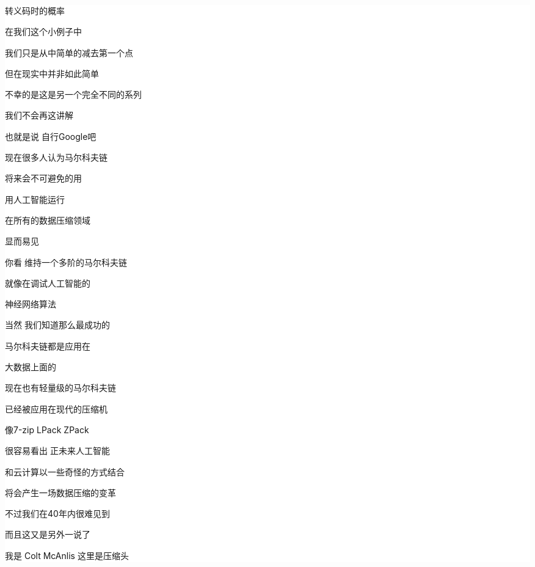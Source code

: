 转义码时的概率

在我们这个小例子中

我们只是从中简单的减去第一个点

但在现实中并非如此简单

不幸的是这是另一个完全不同的系列

我们不会再这讲解

也就是说  自行Google吧

现在很多人认为马尔科夫链

将来会不可避免的用

用人工智能运行

在所有的数据压缩领域

显而易见

你看  维持一个多阶的马尔科夫链

就像在调试人工智能的

神经网络算法

当然  我们知道那么最成功的

马尔科夫链都是应用在

大数据上面的

现在也有轻量级的马尔科夫链

已经被应用在现代的压缩机

像7-zip  LPack  ZPack

很容易看出  正未来人工智能

和云计算以一些奇怪的方式结合

将会产生一场数据压缩的变革

不过我们在40年内很难见到

而且这又是另外一说了

我是 Colt McAnlis 这里是压缩头




